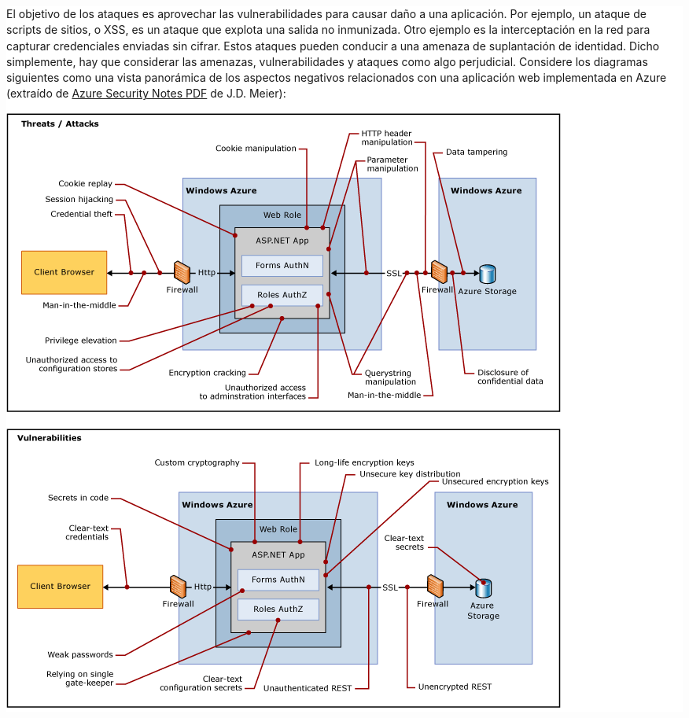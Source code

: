 El objetivo de los ataques es aprovechar las vulnerabilidades para causar daño a
una aplicación. Por ejemplo, un ataque de scripts de sitios, o XSS, es un
ataque que explota una salida no inmunizada. Otro ejemplo es la
interceptación en la red para capturar credenciales enviadas sin cifrar. Estos
ataques pueden conducir a una amenaza de suplantación de identidad. Dicho simplemente,
hay que considerar las amenazas, vulnerabilidades y ataques como algo perjudicial.
Considere los diagramas siguientes como una vista panorámica
de los aspectos negativos relacionados con una aplicación web implementada en Azure (extraído de [Azure Security Notes PDF](http://blogs.msdn.com/b/jmeier/archive/2010/08/03/now-available-azure-security-notes-pdf.aspx)
de J.D. Meier):

![Amenazas, vulnerabilidades y ataques](./media/SecurityRX/02_ThreatsVulnerabilitiesandAttacks.gif)
